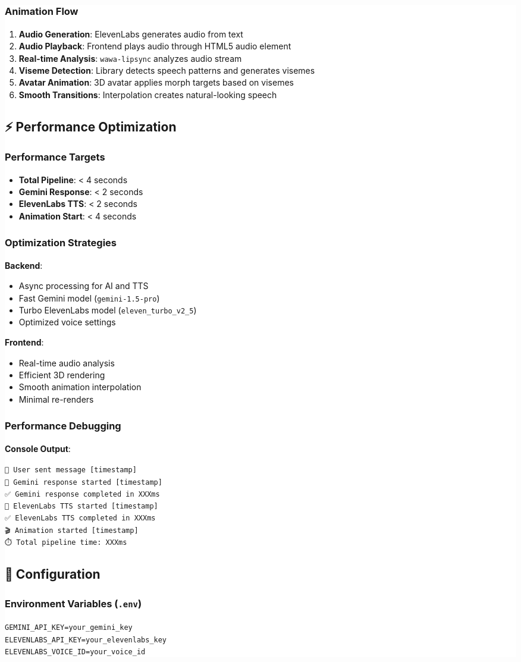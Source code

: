 ### Animation Flow

1. **Audio Generation**: ElevenLabs generates audio from text
2. **Audio Playback**: Frontend plays audio through HTML5 audio element
3. **Real-time Analysis**: `wawa-lipsync` analyzes audio stream
4. **Viseme Detection**: Library detects speech patterns and generates visemes
5. **Avatar Animation**: 3D avatar applies morph targets based on visemes
6. **Smooth Transitions**: Interpolation creates natural-looking speech

## ⚡ Performance Optimization

### Performance Targets
- **Total Pipeline**: < 4 seconds
- **Gemini Response**: < 2 seconds
- **ElevenLabs TTS**: < 2 seconds
- **Animation Start**: < 4 seconds

### Optimization Strategies

**Backend**:
- Async processing for AI and TTS
- Fast Gemini model (`gemini-1.5-pro`)
- Turbo ElevenLabs model (`eleven_turbo_v2_5`)
- Optimized voice settings

**Frontend**:
- Real-time audio analysis
- Efficient 3D rendering
- Smooth animation interpolation
- Minimal re-renders

### Performance Debugging

**Console Output**:
```
👤 User sent message [timestamp]
🤖 Gemini response started [timestamp]
✅ Gemini response completed in XXXms
🎵 ElevenLabs TTS started [timestamp]
✅ ElevenLabs TTS completed in XXXms
🎬 Animation started [timestamp]
⏱️ Total pipeline time: XXXms
```

## 🔧 Configuration

### Environment Variables (`.env`)
```
GEMINI_API_KEY=your_gemini_key
ELEVENLABS_API_KEY=your_elevenlabs_key
ELEVENLABS_VOICE_ID=your_voice_id
```
